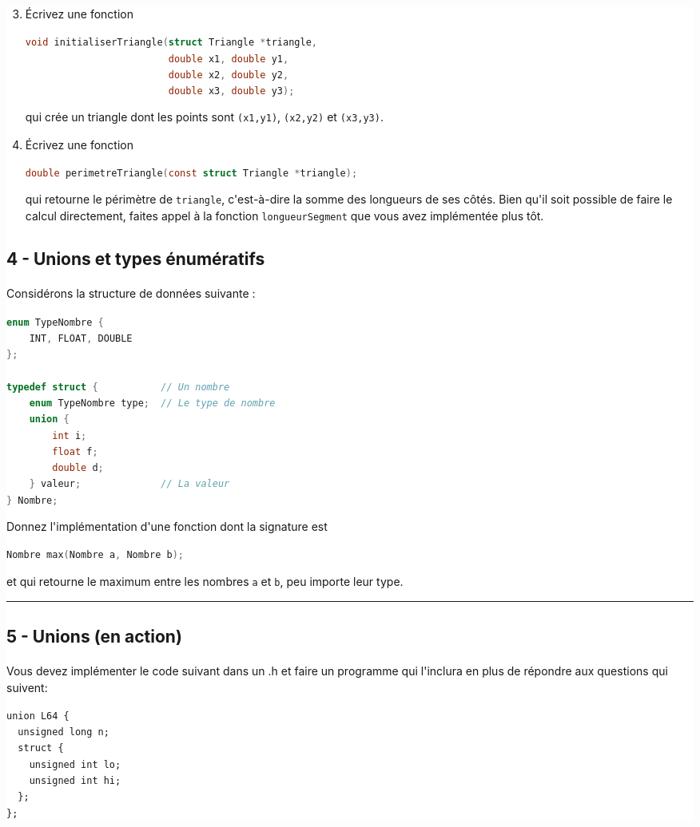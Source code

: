 3. Écrivez une fonction
    ```c
    void initialiserTriangle(struct Triangle *triangle,
                             double x1, double y1,
                             double x2, double y2,
                             double x3, double y3);
    ```
   qui crée un triangle dont les points sont `(x1,y1)`, `(x2,y2)` et `(x3,y3)`.

4. Écrivez une fonction
    ```c
    double perimetreTriangle(const struct Triangle *triangle);
    ```
   qui retourne le périmètre de `triangle`, c'est-à-dire la somme des longueurs
   de ses côtés. Bien qu'il soit possible de faire le calcul directement,
   faites appel à la fonction `longueurSegment` que vous avez implémentée plus
   tôt.


## 4 - Unions et types énumératifs

Considérons la structure de données suivante :

```c
enum TypeNombre {
    INT, FLOAT, DOUBLE
};

typedef struct {           // Un nombre
    enum TypeNombre type;  // Le type de nombre
    union {
        int i;
        float f;
        double d;
    } valeur;              // La valeur
} Nombre;
```

Donnez l'implémentation d'une fonction dont la signature est
```c
Nombre max(Nombre a, Nombre b);
```
et qui retourne le maximum entre les nombres `a` et `b`, peu importe leur type.

---

## 5 - Unions (en action)

Vous devez implémenter le code suivant dans un .h et faire un programme qui l'inclura en plus de répondre aux questions qui suivent: 

~~~~
union L64 {
  unsigned long n;
  struct {
    unsigned int lo;
    unsigned int hi;
  };
};
~~~~
